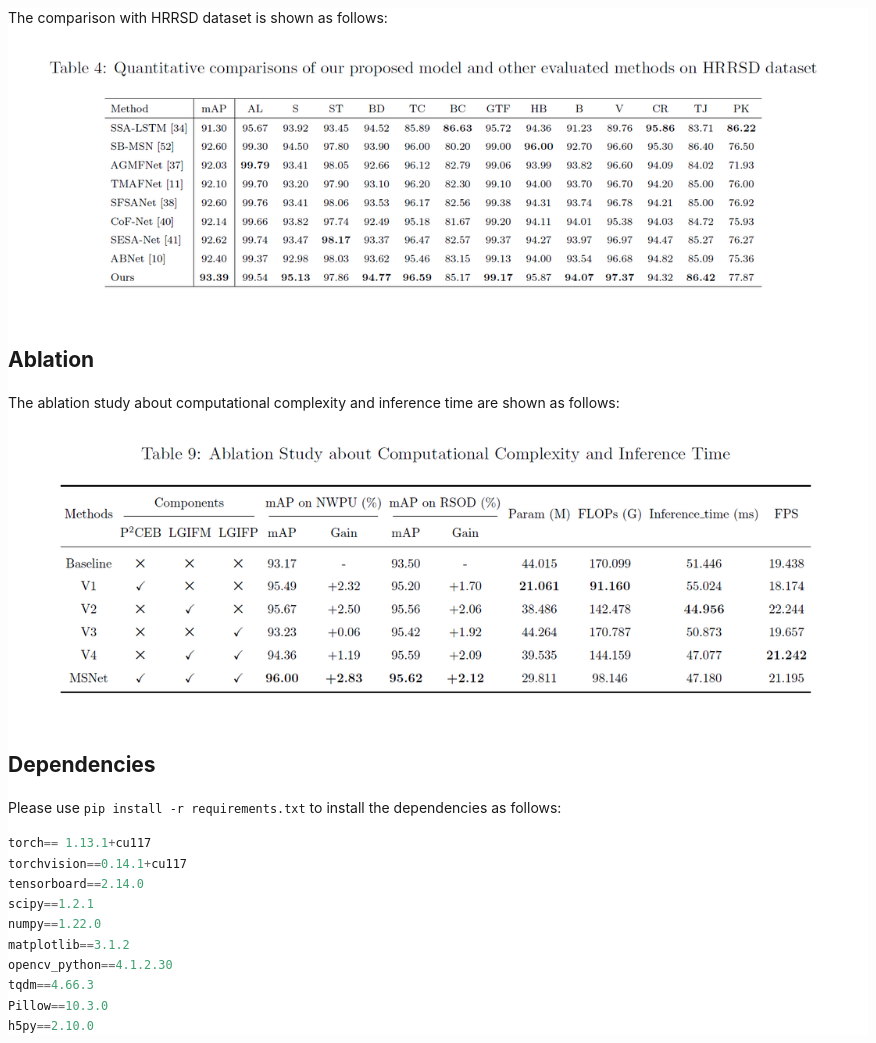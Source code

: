 The comparison with HRRSD dataset is shown as follows:
<div style="text-align: center;">
	<img src="image/Table4.png" alt="HRRSD" width="800">
</div>

## Ablation

The ablation study about computational complexity and inference time are shown as follows:
<div style="text-align: center;">
	<img src="image/Table9.png" alt="Ablation" width="800">
</div>

## Dependencies
Please use `pip install -r requirements.txt` to install the dependencies as follows:
```python
torch== 1.13.1+cu117
torchvision==0.14.1+cu117
tensorboard==2.14.0
scipy==1.2.1
numpy==1.22.0
matplotlib==3.1.2
opencv_python==4.1.2.30
tqdm==4.66.3
Pillow==10.3.0
h5py==2.10.0
```
